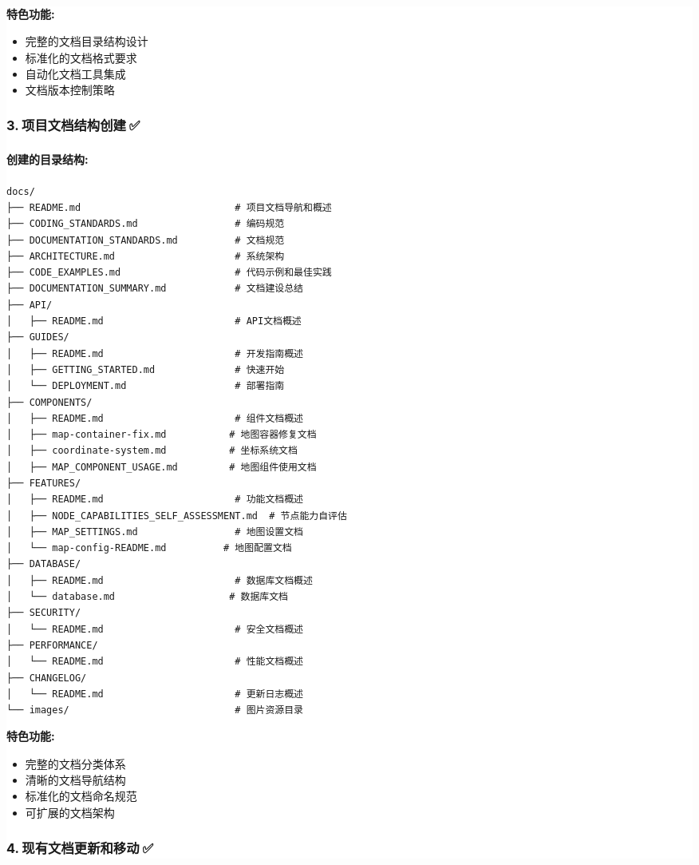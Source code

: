 **特色功能:**
- 完整的文档目录结构设计
- 标准化的文档格式要求
- 自动化文档工具集成
- 文档版本控制策略

### 3. 项目文档结构创建 ✅

#### 创建的目录结构:
```
docs/
├── README.md                           # 项目文档导航和概述
├── CODING_STANDARDS.md                 # 编码规范
├── DOCUMENTATION_STANDARDS.md          # 文档规范
├── ARCHITECTURE.md                     # 系统架构
├── CODE_EXAMPLES.md                    # 代码示例和最佳实践
├── DOCUMENTATION_SUMMARY.md            # 文档建设总结
├── API/
│   ├── README.md                       # API文档概述
├── GUIDES/
│   ├── README.md                       # 开发指南概述
│   ├── GETTING_STARTED.md              # 快速开始
│   └── DEPLOYMENT.md                   # 部署指南
├── COMPONENTS/
│   ├── README.md                       # 组件文档概述
│   ├── map-container-fix.md           # 地图容器修复文档
│   ├── coordinate-system.md           # 坐标系统文档
│   ├── MAP_COMPONENT_USAGE.md         # 地图组件使用文档
├── FEATURES/
│   ├── README.md                       # 功能文档概述
│   ├── NODE_CAPABILITIES_SELF_ASSESSMENT.md  # 节点能力自评估
│   ├── MAP_SETTINGS.md                 # 地图设置文档
│   └── map-config-README.md          # 地图配置文档
├── DATABASE/
│   ├── README.md                       # 数据库文档概述
│   └── database.md                    # 数据库文档
├── SECURITY/
│   └── README.md                       # 安全文档概述
├── PERFORMANCE/
│   └── README.md                       # 性能文档概述
├── CHANGELOG/
│   └── README.md                       # 更新日志概述
└── images/                             # 图片资源目录
```

**特色功能:**
- 完整的文档分类体系
- 清晰的文档导航结构
- 标准化的文档命名规范
- 可扩展的文档架构

### 4. 现有文档更新和移动 ✅

